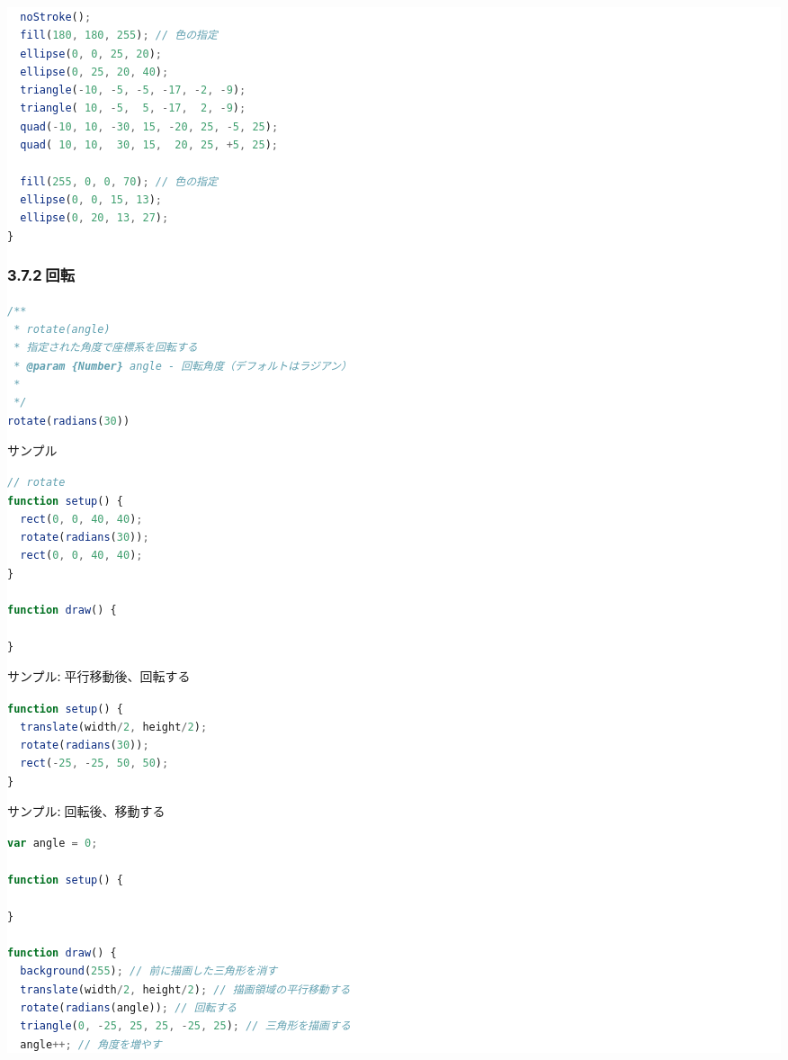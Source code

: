 ```js
  noStroke();
  fill(180, 180, 255); // 色の指定
  ellipse(0, 0, 25, 20);
  ellipse(0, 25, 20, 40);
  triangle(-10, -5, -5, -17, -2, -9);
  triangle( 10, -5,  5, -17,  2, -9);
  quad(-10, 10, -30, 15, -20, 25, -5, 25);
  quad( 10, 10,  30, 15,  20, 25, +5, 25);
  
  fill(255, 0, 0, 70); // 色の指定
  ellipse(0, 0, 15, 13);
  ellipse(0, 20, 13, 27);
}
```

### 3.7.2 回転

```js
/**
 * rotate(angle)
 * 指定された角度で座標系を回転する
 * @param {Number} angle - 回転角度（デフォルトはラジアン）
 *
 */
rotate(radians(30))
```

サンプル

```js
// rotate
function setup() {
  rect(0, 0, 40, 40);
  rotate(radians(30));
  rect(0, 0, 40, 40);
}

function draw() {
  
}
```

サンプル:  平行移動後、回転する

```js
function setup() {
  translate(width/2, height/2);
  rotate(radians(30));
  rect(-25, -25, 50, 50);
}
```

サンプル: 回転後、移動する

```js
var angle = 0;

function setup() {
  
}

function draw() {
  background(255); // 前に描画した三角形を消す
  translate(width/2, height/2); // 描画領域の平行移動する
  rotate(radians(angle)); // 回転する
  triangle(0, -25, 25, 25, -25, 25); // 三角形を描画する
  angle++; // 角度を増やす
```